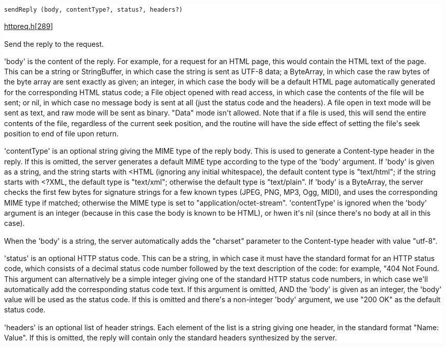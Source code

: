 `sendReply (body, contentType?, status?, headers?)`

[httpreq.h](../file/httpreq.h.html)\[[289](../source/httpreq.h.html#289)\]



Send the reply to the request.

'body' is the content of the reply. For example, for a request for an
HTML page, this would contain the HTML text of the page. This can be a
string or StringBuffer, in which case the string is sent as UTF-8 data;
a ByteArray, in which case the raw bytes of the byte array are sent
exactly as given; an integer, in which case the body will be a default
HTML page automatically generated for the corresponding HTML status
code; a File object opened with read access, in which case the contents
of the file will be sent; or nil, in which case no message body is sent
at all (just the status code and the headers). A file open in text mode
will be sent as text, and raw mode will be sent as binary. "Data" mode
isn't allowed. Note that if a file is used, this will send the entire
contents of the file, regardless of the current seek position, and the
routine will have the side effect of setting the file's seek position to
end of file upon return.

'contentType' is an optional string giving the MIME type of the reply
body. This is used to generate a Content-type header in the reply. If
this is omitted, the server generates a default MIME type according to
the type of the 'body' argument. If 'body' is given as a string, and the
string starts with \<HTML (ignoring any initial whitespace), the default
content type is "text/html"; if the string starts with \<?XML, the
default type is "text/xml"; otherwise the default type is "text/plain".
If 'body' is a ByteArray, the server checks the first few bytes for
signature strings for a few known types (JPEG, PNG, MP3, Ogg, MIDI), and
uses the corresponding MIME type if matched; otherwise the MIME type is
set to "application/octet-stream". 'contentType' is ignored when the
'body' argument is an integer (because in this case the body is known to
be HTML), or hwen it's nil (since there's no body at all in this case).

When the 'body' is a string, the server automatically adds the "charset"
parameter to the Content-type header with value "utf-8".

'status' is an optional HTTP status code. This can be a string, in which
case it must have the standard format for an HTTP status code, which
consists of a decimal status code number followed by the text
description of the code: for example, "404 Not Found. This argument can
alternatively be a simple integer giving one of the standard HTTP status
code numbers, in which case we'll automatically add the corresponding
status code text. If this argument is omitted, AND the 'body' is given
as an integer, the 'body' value will be used as the status code. If this
is omitted and there's a non-integer 'body' argument, we use "200 OK" as
the default status code.

'headers' is an optional list of header strings. Each element of the
list is a string giving one header, in the standard format "Name:
Value". If this is omitted, the reply will contain only the standard
headers synthesized by the server.
